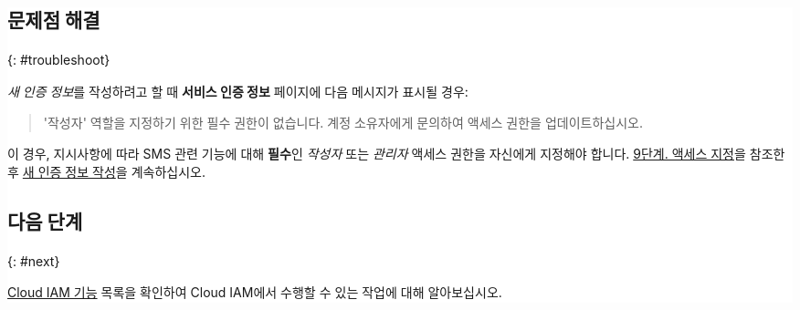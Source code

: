 ## 문제점 해결
{: #troubleshoot}

*새 인증 정보*를 작성하려고 할 때 **서비스 인증 정보** 페이지에 다음 메시지가 표시될 경우:
> '작성자' 역할을 지정하기 위한 필수 권한이 없습니다. 계정 소유자에게 문의하여 액세스 권한을 업데이트하십시오.

이 경우, 지시사항에 따라 SMS 관련 기능에 대해 **필수**인 *작성자* 또는 *관리자* 액세스 권한을 자신에게 지정해야 합니다. [9단계. 액세스 지정](/docs/services/voice-agent?topic=voice-agent-iam#step1)을 참조한 후 [새 인증 정보 작성](/docs/services/voice-agent?topic=voice-agent-iam#new_cred)을 계속하십시오.

## 다음 단계
{: #next}

[Cloud IAM 기능](/docs/iam?topic=iam-iamoverview#features) 목록을 확인하여 Cloud IAM에서 수행할 수 있는 작업에 대해 알아보십시오. 
